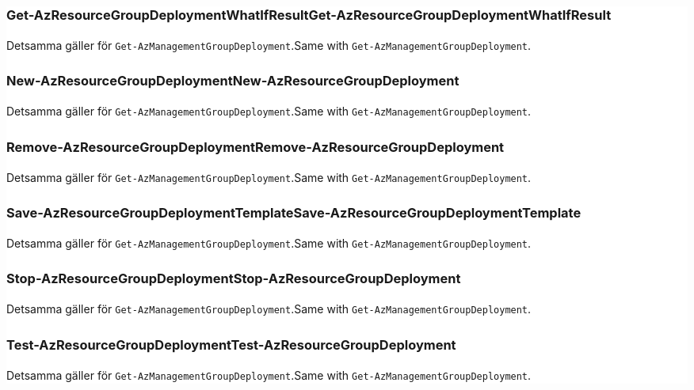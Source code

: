 ### <a name="get-azresourcegroupdeploymentwhatifresult"></a><span data-ttu-id="d85fd-289">Get-AzResourceGroupDeploymentWhatIfResult</span><span class="sxs-lookup"><span data-stu-id="d85fd-289">Get-AzResourceGroupDeploymentWhatIfResult</span></span>

<span data-ttu-id="d85fd-290">Detsamma gäller för `Get-AzManagementGroupDeployment`.</span><span class="sxs-lookup"><span data-stu-id="d85fd-290">Same with `Get-AzManagementGroupDeployment`.</span></span>

### <a name="new-azresourcegroupdeployment"></a><span data-ttu-id="d85fd-291">New-AzResourceGroupDeployment</span><span class="sxs-lookup"><span data-stu-id="d85fd-291">New-AzResourceGroupDeployment</span></span>

<span data-ttu-id="d85fd-292">Detsamma gäller för `Get-AzManagementGroupDeployment`.</span><span class="sxs-lookup"><span data-stu-id="d85fd-292">Same with `Get-AzManagementGroupDeployment`.</span></span>

### <a name="remove-azresourcegroupdeployment"></a><span data-ttu-id="d85fd-293">Remove-AzResourceGroupDeployment</span><span class="sxs-lookup"><span data-stu-id="d85fd-293">Remove-AzResourceGroupDeployment</span></span>

<span data-ttu-id="d85fd-294">Detsamma gäller för `Get-AzManagementGroupDeployment`.</span><span class="sxs-lookup"><span data-stu-id="d85fd-294">Same with `Get-AzManagementGroupDeployment`.</span></span>

### <a name="save-azresourcegroupdeploymenttemplate"></a><span data-ttu-id="d85fd-295">Save-AzResourceGroupDeploymentTemplate</span><span class="sxs-lookup"><span data-stu-id="d85fd-295">Save-AzResourceGroupDeploymentTemplate</span></span>

<span data-ttu-id="d85fd-296">Detsamma gäller för `Get-AzManagementGroupDeployment`.</span><span class="sxs-lookup"><span data-stu-id="d85fd-296">Same with `Get-AzManagementGroupDeployment`.</span></span>

### <a name="stop-azresourcegroupdeployment"></a><span data-ttu-id="d85fd-297">Stop-AzResourceGroupDeployment</span><span class="sxs-lookup"><span data-stu-id="d85fd-297">Stop-AzResourceGroupDeployment</span></span>

<span data-ttu-id="d85fd-298">Detsamma gäller för `Get-AzManagementGroupDeployment`.</span><span class="sxs-lookup"><span data-stu-id="d85fd-298">Same with `Get-AzManagementGroupDeployment`.</span></span>

### <a name="test-azresourcegroupdeployment"></a><span data-ttu-id="d85fd-299">Test-AzResourceGroupDeployment</span><span class="sxs-lookup"><span data-stu-id="d85fd-299">Test-AzResourceGroupDeployment</span></span>

<span data-ttu-id="d85fd-300">Detsamma gäller för `Get-AzManagementGroupDeployment`.</span><span class="sxs-lookup"><span data-stu-id="d85fd-300">Same with `Get-AzManagementGroupDeployment`.</span></span>
